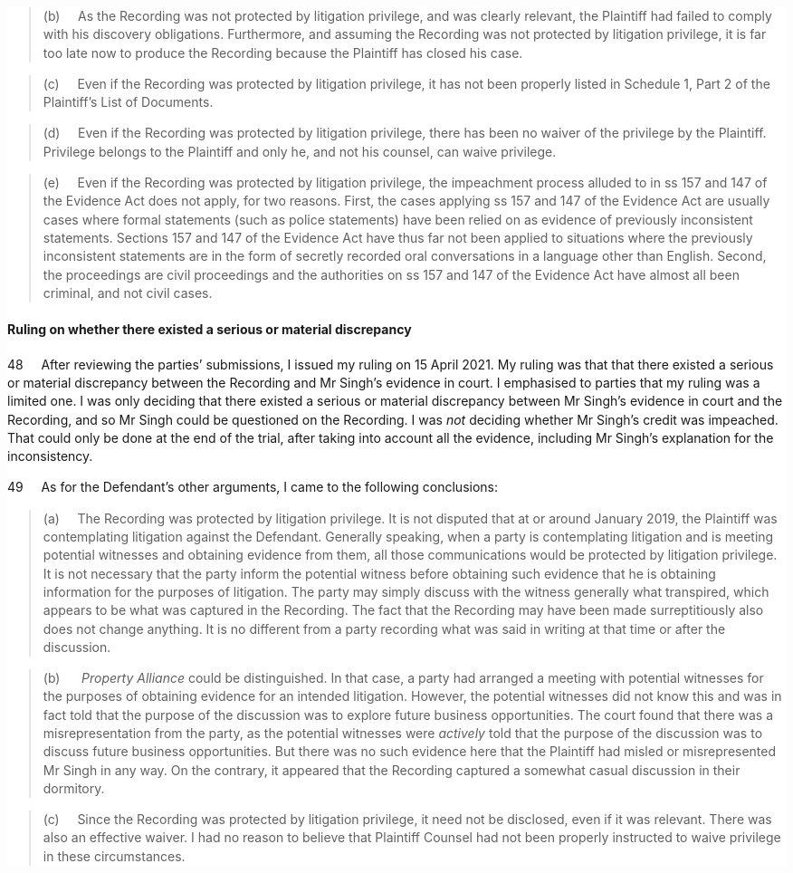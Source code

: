 > (b)     As the Recording was not protected by litigation privilege, and was clearly relevant, the Plaintiff had failed to comply with his discovery obligations. Furthermore, and assuming the Recording was not protected by litigation privilege, it is far too late now to produce the Recording because the Plaintiff has closed his case.

> (c)     Even if the Recording was protected by litigation privilege, it has not been properly listed in Schedule 1, Part 2 of the Plaintiff’s List of Documents.

> (d)     Even if the Recording was protected by litigation privilege, there has been no waiver of the privilege by the Plaintiff. Privilege belongs to the Plaintiff and only he, and not his counsel, can waive privilege.

> (e)     Even if the Recording was protected by litigation privilege, the impeachment process alluded to in ss 157 and 147 of the Evidence Act does not apply, for two reasons. First, the cases applying ss 157 and 147 of the Evidence Act are usually cases where formal statements (such as police statements) have been relied on as evidence of previously inconsistent statements. Sections 157 and 147 of the Evidence Act have thus far not been applied to situations where the previously inconsistent statements are in the form of secretly recorded oral conversations in a language other than English. Second, the proceedings are civil proceedings and the authorities on ss 157 and 147 of the Evidence Act have almost all been criminal, and not civil cases.

#### Ruling on whether there existed a serious or material discrepancy

48     After reviewing the parties’ submissions, I issued my ruling on 15 April 2021. My ruling was that that there existed a serious or material discrepancy between the Recording and Mr Singh’s evidence in court. I emphasised to parties that my ruling was a limited one. I was only deciding that there existed a serious or material discrepancy between Mr Singh’s evidence in court and the Recording, and so Mr Singh could be questioned on the Recording. I was _not_ deciding whether Mr Singh’s credit was impeached. That could only be done at the end of the trial, after taking into account all the evidence, including Mr Singh’s explanation for the inconsistency.

49     As for the Defendant’s other arguments, I came to the following conclusions:

> (a)     The Recording was protected by litigation privilege. It is not disputed that at or around January 2019, the Plaintiff was contemplating litigation against the Defendant. Generally speaking, when a party is contemplating litigation and is meeting potential witnesses and obtaining evidence from them, all those communications would be protected by litigation privilege. It is not necessary that the party inform the potential witness before obtaining such evidence that he is obtaining information for the purposes of litigation. The party may simply discuss with the witness generally what transpired, which appears to be what was captured in the Recording. The fact that the Recording may have been made surreptitiously also does not change anything. It is no different from a party recording what was said in writing at that time or after the discussion.

> (b)      _Property Alliance_ could be distinguished. In that case, a party had arranged a meeting with potential witnesses for the purposes of obtaining evidence for an intended litigation. However, the potential witnesses did not know this and was in fact told that the purpose of the discussion was to explore future business opportunities. The court found that there was a misrepresentation from the party, as the potential witnesses were _actively_ told that the purpose of the discussion was to discuss future business opportunities. But there was no such evidence here that the Plaintiff had misled or misrepresented Mr Singh in any way. On the contrary, it appeared that the Recording captured a somewhat casual discussion in their dormitory.

> (c)     Since the Recording was protected by litigation privilege, it need not be disclosed, even if it was relevant. There was also an effective waiver. I had no reason to believe that Plaintiff Counsel had not been properly instructed to waive privilege in these circumstances.
